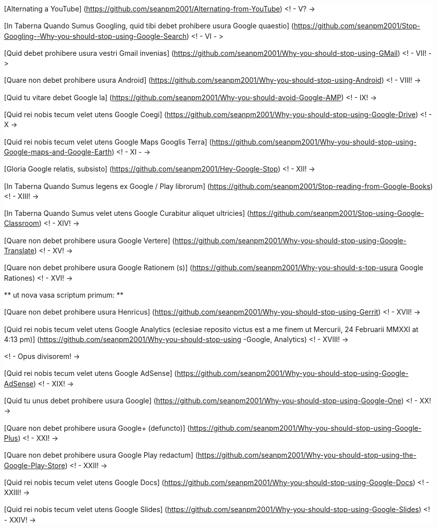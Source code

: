 [Alternating a YouTube] (https://github.com/seanpm2001/Alternating-from-YouTube) <! - V? ->

[In Taberna Quando Sumus Googling, quid tibi debet prohibere usura Google quaestio] (https://github.com/seanpm2001/Stop-Googling--Why-you-should-stop-using-Google-Search) <! - VI - >

[Quid debet prohibere usura vestri Gmail invenias] (https://github.com/seanpm2001/Why-you-should-stop-using-GMail) <! - VII! ->

[Quare non debet prohibere usura Android] (https://github.com/seanpm2001/Why-you-should-stop-using-Android) <! - VIII! ->

[Quid tu vitare debet Google la] (https://github.com/seanpm2001/Why-you-should-avoid-Google-AMP) <! - IX! ->

[Quid rei nobis tecum velet utens Google Coegi] (https://github.com/seanpm2001/Why-you-should-stop-using-Google-Drive) <! - X ->

[Quid rei nobis tecum velet utens Google Maps Googlis Terra] (https://github.com/seanpm2001/Why-you-should-stop-using-Google-maps-and-Google-Earth) <! - XI - ->

[Gloria Google relatis, subsisto] (https://github.com/seanpm2001/Hey-Google-Stop) <! - XII! ->

[In Taberna Quando Sumus legens ex Google / Play librorum] (https://github.com/seanpm2001/Stop-reading-from-Google-Books) <! - XIII! ->

[In Taberna Quando Sumus velet utens Google Curabitur aliquet ultricies] (https://github.com/seanpm2001/Stop-using-Google-Classroom) <! - XIV! ->

[Quare non debet prohibere usura Google Vertere] (https://github.com/seanpm2001/Why-you-should-stop-using-Google-Translate) <! - XV! ->

[Quare non debet prohibere usura Google Rationem (s)] (https://github.com/seanpm2001/Why-you-should-s-top-usura Google Rationes) <! - XVI! ->

** ut nova vasa scriptum primum: **

[Quare non debet prohibere usura Henricus] (https://github.com/seanpm2001/Why-you-should-stop-using-Gerrit) <! - XVII! ->

[Quid rei nobis tecum velet utens Google Analytics (eclesiae reposito victus est a me finem ut Mercurii, 24 Februarii MMXXI at 4:13 pm)] (https://github.com/seanpm2001/Why-you-should-stop-using -Google, Analytics) <! - XVIII! ->

<! - Opus divisorem! ->

[Quid rei nobis tecum velet utens Google AdSense] (https://github.com/seanpm2001/Why-you-should-stop-using-Google-AdSense) <! - XIX! ->

[Quid tu unus debet prohibere usura Google] (https://github.com/seanpm2001/Why-you-should-stop-using-Google-One) <! - XX! ->

[Quare non debet prohibere usura Google+ (defuncto)] (https://github.com/seanpm2001/Why-you-should-stop-using-Google-Plus) <! - XXI! ->

[Quare non debet prohibere usura Google Play redactum] (https://github.com/seanpm2001/Why-you-should-stop-using-the-Google-Play-Store) <! - XXII! ->

[Quid rei nobis tecum velet utens Google Docs] (https://github.com/seanpm2001/Why-you-should-stop-using-Google-Docs) <! - XXIII! ->

[Quid rei nobis tecum velet utens Google Slides] (https://github.com/seanpm2001/Why-you-should-stop-using-Google-Slides) <! - XXIV! ->
